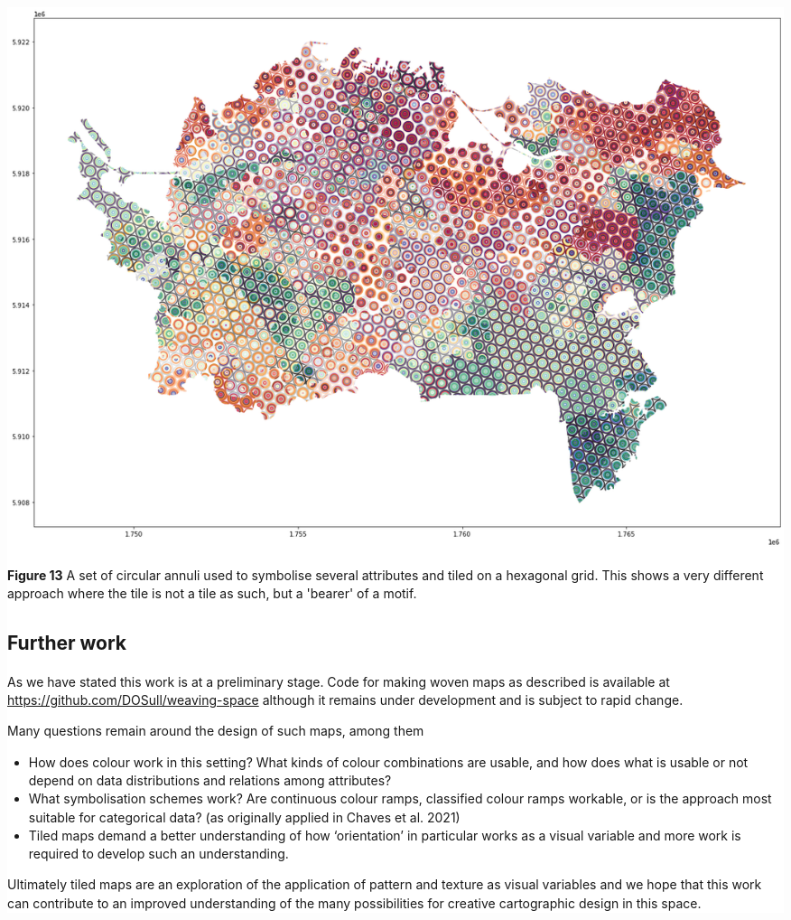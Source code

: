 <img src="annuli-example-map.png">

**Figure 13** A set of circular annuli used to symbolise several attributes and tiled on a hexagonal grid. This shows a very different approach where the tile is not a tile as such, but a 'bearer' of a motif.


## Further work
As we have stated this work is at a preliminary stage. Code for making woven maps as described is available at https://github.com/DOSull/weaving-space although it remains under development and is subject to rapid change. 

Many questions remain around the design of such maps, among them
- How does colour work in this setting? What kinds of colour combinations are usable, and how does what is usable or not depend on data distributions and relations among attributes?
- What symbolisation schemes work? Are continuous colour ramps, classified colour ramps workable, or is the approach most suitable for categorical data? (as originally applied in Chaves et al. 2021)
- Tiled maps demand a better understanding of how ‘orientation’ in particular works as a visual variable and more work is required to develop such an understanding.

Ultimately tiled maps are an exploration of the application of pattern and texture as visual variables and we hope that this work can contribute to an improved understanding of the many possibilities for creative cartographic design in this space. 
